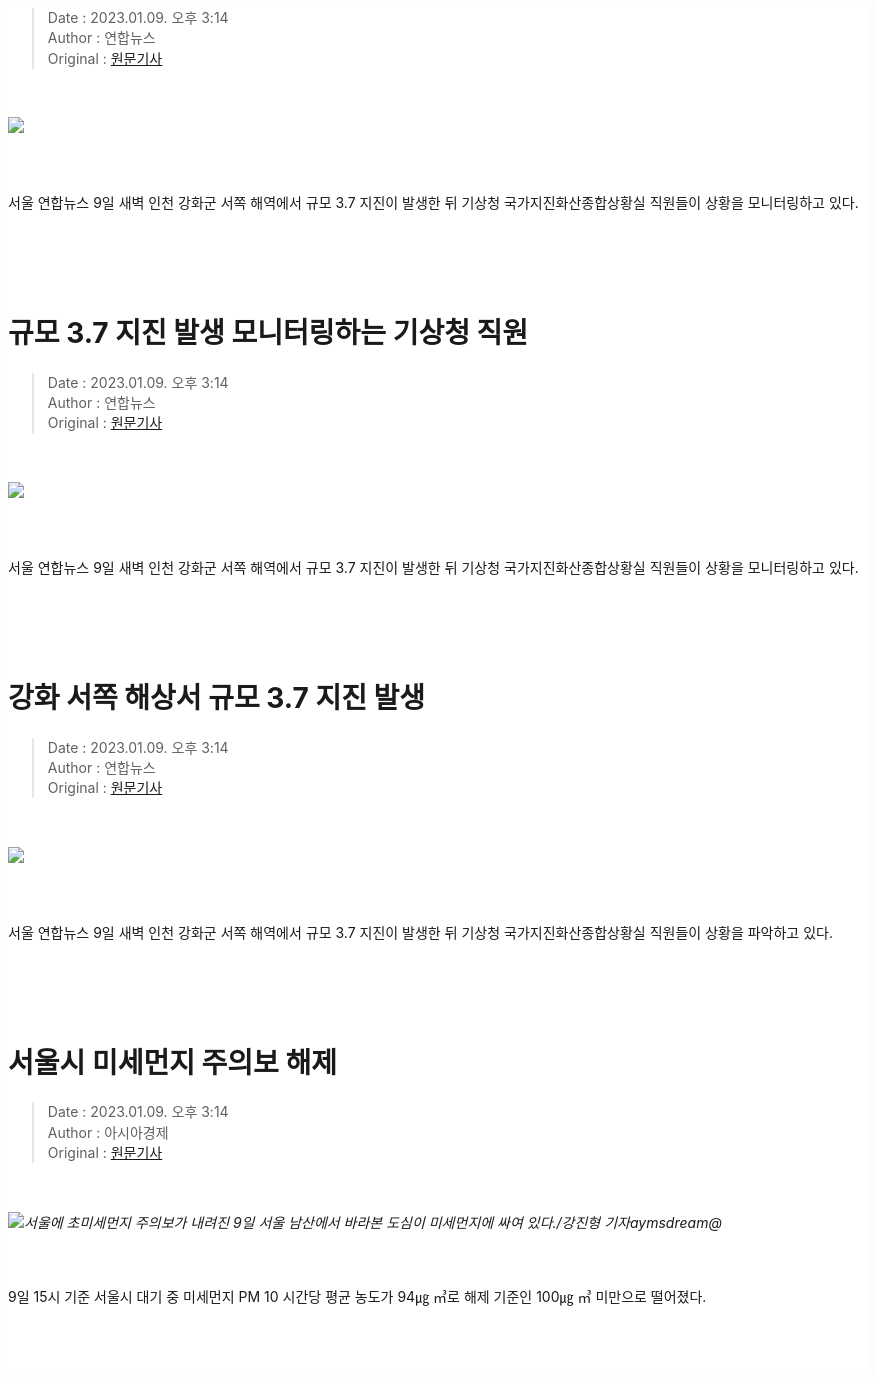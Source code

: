 > Date : 2023.01.09. 오후 3:14  
> Author : 연합뉴스  
> Original : [원문기사](https://n.news.naver.com/mnews/article/001/0013689903?sid=102)  
<br/>  
  
<img src="https://imgnews.pstatic.net/image/001/2023/01/09/PYH2023010912670001300_P4_20230109151411160.jpg?type=w647" id="img1"></img>  
<br/><br/>  
  
서울 연합뉴스 9일 새벽 인천 강화군 서쪽 해역에서 규모 3.7 지진이 발생한 뒤 기상청 국가지진화산종합상황실 직원들이 상황을 모니터링하고 있다.  
<br/><br/><br/>  

  
# 규모 3.7 지진 발생 모니터링하는 기상청 직원  
  
> Date : 2023.01.09. 오후 3:14  
> Author : 연합뉴스  
> Original : [원문기사](https://n.news.naver.com/mnews/article/001/0013689902?sid=102)  
<br/>  
  
<img src="https://imgnews.pstatic.net/image/001/2023/01/09/PYH2023010912660001300_P4_20230109151410319.jpg?type=w647" id="img1"></img>  
<br/><br/>  
  
서울 연합뉴스 9일 새벽 인천 강화군 서쪽 해역에서 규모 3.7 지진이 발생한 뒤 기상청 국가지진화산종합상황실 직원들이 상황을 모니터링하고 있다.  
<br/><br/><br/>  

  
# 강화 서쪽 해상서 규모 3.7 지진 발생  
  
> Date : 2023.01.09. 오후 3:14  
> Author : 연합뉴스  
> Original : [원문기사](https://n.news.naver.com/mnews/article/001/0013689901?sid=102)  
<br/>  
  
<img src="https://imgnews.pstatic.net/image/001/2023/01/09/PYH2023010912640001300_P4_20230109151409289.jpg?type=w647" id="img1"></img>  
<br/><br/>  
  
서울 연합뉴스 9일 새벽 인천 강화군 서쪽 해역에서 규모 3.7 지진이 발생한 뒤 기상청 국가지진화산종합상황실 직원들이 상황을 파악하고 있다.  
<br/><br/><br/>  

  
# 서울시 미세먼지 주의보 해제  
  
> Date : 2023.01.09. 오후 3:14  
> Author : 아시아경제  
> Original : [원문기사](https://n.news.naver.com/mnews/article/277/0005202828?sid=102)  
<br/>  
  
<img src="https://imgnews.pstatic.net/image/277/2023/01/09/0005202828_001_20230109151401373.jpg?type=w647" id="img1"></img><em class="img_desc">서울에 초미세먼지 주의보가 내려진 9일 서울 남산에서 바라본 도심이 미세먼지에 싸여 있다./강진형 기자aymsdream@</em>  
<br/><br/>  
  
9일 15시 기준 서울시 대기 중 미세먼지 PM 10 시간당 평균 농도가 94㎍ ㎥로 해제 기준인 100㎍ ㎥ 미만으로 떨어졌다.  
<br/><br/><br/>  
